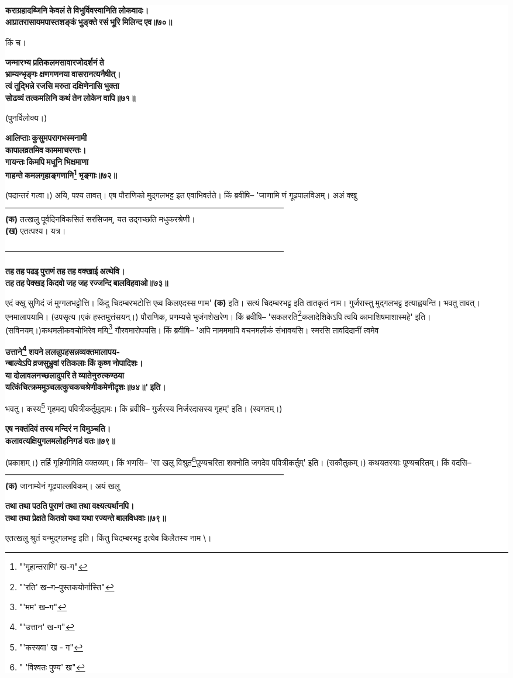 [^128]: "'कलयसि' क"

**कराग्रहादब्जिनि केवलं ते विभुर्विवस्वानिति लोकवादः।  
आप्रातरासायमपास्तशङ्कं भुङ्क्ते रसं भूरि मिलिन्द एव॥७०॥**

 किं च।

**जन्मारभ्य प्रतिकलमसावारजोदर्शनं ते  
भ्राम्यन्भृङ्गः क्षणगणनया वासरानत्यनैषीत्।  
त्वं तूद्भिन्ने रजसि मरुता दक्षिणेनासि भुक्ता  
सोढव्यं तत्कमलिनि कथं तेन लोकेन वापि॥७१॥**

 (पुनर्विलोक्य।)

**आलिप्ताः कुसुमपरागभस्मनामी  
कापालव्रतमिव काममाचरन्तः।  
गायन्तः किमपि मधूनि भिक्षमाणा  
गाहन्ते कमलगृहाङ्गणानि[^129] भृङ्गाः॥७२॥**

[^129]: "'गृहान्तराणि' ख-ग"

 (पदान्तरं गत्वा।) अयि, पश्य तावत्। एष पौराणिको मुद्गलभट्ट इत एवाभिवर्तते। किं ब्रवीषि– 'जाणामि णं गूढपालविअम्। अअं क्खु  
––––––––––––––––––––––––––––––––––––––––––––––––––––––––––––––––––––  
 **(क)** तत्खलु पूर्वदिनविकसितं सरसिजम्, यत उद्गच्छति मधुकरश्रेणी।  
 **(ख)** एतत्पश्य। यत्र।

––––––––––––––––––––––––––––––––––––––––––––––––––––––––––––––––––––

**तह तह पढइ पुराणं तह तह वक्खाई अत्थेवि।  
तह तह पेक्खइ किदवो जह जह रज्जन्दि बालविहवाओ॥७३॥**

 एदं क्खु सुणिदं जं मुग्गलभट्टोत्ति। किंदु चिदम्बरभटोत्ति एव्व किलएदस्स णाम' **(क)** इति। सत्यं चिदम्बरभट्ट इति तातकृतं नाम। गुर्जरास्तु मुद्गलभट्ट इत्याह्वयन्ति। भवतु तावत्। एनमालापयामि। (उपसृत्य।एकं हस्तमुत्तंसयन्।) पौराणिक, प्रणम्यसे भुजंगशेखरेण। किं ब्रवीषि– 'सकलरति[^130]कलादेशिकेऽपि त्वयि कामाशिषमाशास्महे' इति। (सविनयम्।)कथमलीकवचोभिरेव मयि[^131] गौरवमारोपयसि। किं ब्रवीषि– 'अपि नामममापि वचनमलीकं संभावयसि। स्मरसि तावदिदानीं त्वमेव

[^130]: "'रति' ख–ग–पुस्तकयोर्नास्ति"

[^131]: "'मम' ख–ग"

**उत्ताने[^132] शयने ललन्नुपहसन्नव्यक्तमालापय-  
न्बाल्येऽपि व्रजसुभ्रुवां रतिकलाः किं कृष्ण नोपादिशः।  
या दोलावलनच्छलादुपरि ते व्यातेनुरुत्कण्ठया  
यत्किंचित्क्रममुञ्चलत्कुचकचश्रेणीकमेणीदृशः॥७४॥' इति।**

[^132]: "'उत्तान' ख-ग"

 भवतु। कस्य[^133] गृहमद्य पवित्रीकर्तुमुद्यमः। किं ब्रवीषि– गुर्जरस्य निर्जरदासस्य गृहम्' इति। (स्वगतम्।)

[^133]: "'कस्यवा' ख - ग"

**एष नक्तंदिवं तस्य मन्दिरं न विमुञ्चति।  
कलावत्यक्षियुगलमलोहनिगडं यतः॥७९॥**

 (प्रकाशम्।) तर्हि गृहिणीमिति वक्तव्यम्। किं भणसि– 'सा खलु विश्रुत[^134]पुण्यचरिता शक्नोति जगदेव पवित्रीकर्तुम्' इति। (सकौतुकम्।) कथयतस्याः पुण्यचरितम्। किं वदसि–  
––––––––––––––––––––––––––––––––––––––––––––––––––––––––––––––––––––  
 **(क)** जानाम्येनं गूढपाल्लविकम्। अयं खलु

[^134]: " 'विश्वतः पुण्य' ख"

**तथा तथा पठति पुराणं तथा तथा वक्ष्यत्यर्थानपि।  
तथा तथा प्रेक्षते कितवो यथा यथा रज्यन्ते बालविधवाः॥७९॥**

 एतत्खलु श्रुतं यन्मुद्गलभट्ट इति। किंतु चिदम्बरभट्ट इत्येव किलैतस्य नाम \।


[^1]: "कवेर्देशकालौ न ज्ञायेते. भाति चायं कश्चन द्रविडः, नातिप्राचीनश्च"
[^2]: "एतद्भाणमुद्रणावसरे पुस्तकत्रयमस्माभिरधिगतम्. तत्र प्रथमं पुण्यपत्तने 'काव्येतिहाससंग्रह'नाम्नि मासिकपत्रे मुद्रितं क–संज्ञकम्, द्वितीयं जयपुरराजगुरुभट्टलक्ष्मीदत्तसूनुश्रीदत्तभट्टानां संग्रहात्प्राप्तं १८५३ मिते विक्रमाब्दे काश्यां लिखितं ख–संज्ञकम्, तृतीयमपितेषामेवासमाप्तमशुद्धं च ग-संज्ञकम्"
[^3]: "क-पुस्तके प्रारम्भे 'वन्दामहे महेशानचण्डकोदण्डखण्डनम्।जानकीहृदयानन्दचन्दनं रघुनन्दनम्॥' अयं श्लोकोऽधिकोऽस्ति"
[^4]: "'वः' ख"
[^5]: "'अपि च ' क-पुस्तके नास्ति"
[^6]: "'तरुमूलचूडं' ख"
[^7]: "'पुण्य' ख-ग-पुस्तकयोर्नास्ति"
[^8]: " 'परिषदा' ख; 'परिसदा' ग"
[^9]: "'तत्रभवतां' ख-ग"
[^10]: "कस्यापि चिरात्' ख–ग"
[^11]: "'तदद्य तादृशमपि'क"
[^12]: "'सूत्रधारः–अनु–' ख"
[^13]: " 'संघट्टनं' ख–ग"
[^14]: "'विस्मृततमं' ख; 'विस्मृततमः' ग"
[^15]: "'पुनरपि' ख–ग"
[^16]: "'एव' ख–ग"
[^17]: "'आणवेदु अज्जो' ख-ग-पुस्तकयोर्नास्ति"
[^18]: "'गोत्ररत्नस्य' ख"
[^19]: "'कर्कशा' ख"
[^20]: "'चैतेन' ख; 'चैवैतेन' ग"
[^21]: "'मधुरोक्ति' ख–ग"
[^22]: "'कृन्तने' क"
[^23]: "'यौवने' क–ग"
[^24]: "'मिउला' ख–ग–पुस्तकयोर्नास्ति"
[^25]: " 'संगतं'ख–ग"
[^26]: "'काव्येऽस्मिन् ख–ग"
[^27]: "'सर्वतोऽवलोक्य' क पुस्तके नास्ति"
[^28]: "'अज' ख–ग पुस्तकयोर्नास्ति"
[^29]: "'गमणं'ख"
[^30]: "'इदो पेक्ख इदो पेक्ख' क"
[^31]: "'रमइ' ख–ग"
[^32]: "'ज्झणि' ख-ग"
[^33]: "'बम्भरावलिः' ख–ग"
[^34]: "'इहमन्त्रयतीव' ख"
[^35]: "'रमयति' ख"
[^36]: "'बम्भरावलिः' ख- ग"
[^37]: "'तरुणो रमइ' ख–ग"
[^38]: "'संगीतस्य' क"
[^39]: "'नटतीव' ख"
[^40]: "'विधिनैव'ग"
[^41]: "'मन्दारमसदनोद्यान' ख–ग"
[^42]: "लतायां क"
[^43]: "'रमन्ति' क; 'रमति'ख. ग"
[^44]: "'उज्झन्नपि क–ख"
[^45]: "'एतावता' ख"
[^46]: "'यतः' ख–ग–पुस्तकयोर्नास्ति"
[^47]: " 'च' ख–ग–पुस्तकयोर्नास्ति"
[^48]: "'कृतं कृतमनया' क"
[^49]: " 'व्यतीतगोचरया' ख–ग"
[^50]: "'भूयस्तरां' ख–ग"
[^51]: "'कुपिते' ख"
[^52]: "'अहमप्याश्वासित' ख-ग"
[^53]: " 'संगममाफलिष्यति' क"
[^54]: " 'संगमेन' क"
[^55]: "'पुण्यस्य' ग"
[^56]: "'एव' ग"
[^57]: "'संत्रायतेसपदि' ख–ग"
[^58]: "‘संदधानः’ ख-ग"
[^59]: "'तथाविधान्–' इत्यादि ख-ग-पुस्तकयोर्नास्ति"
[^60]: "'तथा' ख-ग"
[^61]: "‘एवं' क"
[^62]: "'मम प्रिया दूती' ख; 'मामतिप्रियायुवतिः' ग"
[^63]: " 'चपलामम चञ्चलाक्षि' ख-ग"
[^64]: "'स्थित्वा' ख-ग"
[^65]: " 'भवन' क"
[^66]: " 'च' ख-ग-पुस्तकयोर्नास्ति"
[^67]: "'प्रचलित' ख"
[^68]: " 'दष्ट्वादष्ट्रा' क"
[^69]: "'विश्रम्य कान्ता परिक्लान्ता' ख–ग"
[^70]: "'प्रान्तेक्षणं शेरते' ख; 'प्रान्ताक्षिसंशेरते' ग"
[^71]: "‘वीरायितेन' ख"
[^72]: " 'इति' क-ग"
[^73]: "'पर्याय' ख-ग-पुस्तकयोर्नास्ति"
[^74]: "'चकोरतरुण इवायाति' ख–ग"
[^75]: "'नयने' ख-ग"
[^76]: "'वयस्य' क-पुस्तकेनास्ति"
[^77]: "'हस्तं' ख–ग"
[^78]: " 'वत्सबलिष्ठेऽपि' ख"
[^79]: "'शोणितकोण' क"
[^80]: "‘अमलां' ख-ग"
[^81]: " 'धौतात्मना' ख-ग"
[^82]: " 'केवलं' ख- ग"
[^83]: " 'इति'क - पुस्तके नास्ति"
[^84]: "'द्वितयः' ख-ग"
[^85]: "'इत एव' ख–ग–पुस्तकयोर्नास्ति"
[^86]: "'मदवलोकनकृतोत्कण्ठो' ख-"
[^87]: "'आदाय' ख"
[^88]: "'ममैव' ख–ग"
[^89]: "'अरे'ख-पुस्तके नास्ति"
[^90]: "'अम्हे' ख"
[^91]: "'णिअपादविसण्ण' ख. 'निजपादविषण्ण'इति तच्छाया"
[^92]: " 'अशुभं शुभं वा न' ख-ग"
[^93]: "'मे वयस्यं' ख"
[^94]: " 'कमलकदली' ख"
[^95]: " 'दूरघातस्य' ख-ग"
[^96]: "'आकर्ण्य' क"
[^97]: "'तथा यदि' ख–ग"
[^98]: "'मदनमकरिणी' ख"
[^99]: "'अतिनीतवती नितम्बवती' ख-ग"
[^100]: "'यथाभिमतं' ख"
[^101]: "'कासौ येयम्'ख - ग"
[^102]: "'पदापि याति' ख; 'पदानि याति' ग"
[^103]: "'रत्नगुप्तस्य' ख-ग"
[^104]: "‘अनुकुर्वते' ख-ग"
[^105]: "‘निखिले जने शशिमुखी निर्याति' ख–ग"
[^106]: "'भूयोनक्तं च कुलटा यतः' ख-ग"
[^107]: "'कुचकलशयुगलमुद्धृतसिचया पश्यति परामृशत्यपिच' ख"
[^108]: "'परिगलत्' ख-ग"
[^109]: "'स्रंसति' ख; 'स्रंसित' ग"
[^110]: "'मन्ये' ख"
[^111]: "‘तथा सखा' ख"
[^112]: "'वेश्यावाटीम्' ख-ग"
[^113]: "'सुखित' क"
[^114]: "'हस्तकैः' क"
[^115]: "'कथमिहोद्यान' ख-ग"
[^116]: "'इदो इदो इति' ख-ग"
[^117]: "'समसंस्कृतप्राकृतम्' इति ख-पुस्तके टिप्पणम्"
[^118]: "‘सुदृशः' ख-ग"
[^119]: "'इदो' ख–ग पुस्तकयोर्नास्ति"
[^120]: "'तत्राभिज्ञानम्' ख-ग"
[^121]: "'निरूढिमेति' ख-ग"
[^122]: "'वयस्य' ख–ग-पुस्तकयोर्नास्ति"
[^123]: " 'रसिके' ख-ग"
[^124]: "'अयं' ख"
[^125]: "'विकसितकमल' क"
[^126]: "'बन्धुरे' ख-ग"
[^127]: "'सुन्दरे' ख-ग"
[^135]: "'सखे, किमपूर्वमेव' ख-ग"
[^136]: "'अरे' क"
[^137]: "'चोलीषु' ख-ग"
[^138]: "'स्वपतिशयने' क"
[^139]: "'मग्ना' ख–ग"
[^140]: "'जन' ख–ग"
[^141]: "'रोषाधृत' क,'रोपायित' ख"
[^142]: "'जलबिन्दु' ख-ग- पुस्तकयोर्नास्ति"
[^143]: "'वेश्यावाटिका' ख"
[^144]: "'गोपायन्तः' क"
[^145]: "'आप्त' ख–ग"
[^146]: "'एष' क"
[^147]: "'आरुद्ध' क"
[^148]: "'किमहं न जानामि' ख"
[^149]: "'कृते' ख-ग"
[^150]: "'अविज्ञायसीमानम्' ख-ग-पुस्तकयोर्नास्ति"
[^151]: "'यावदन्यतो' ख–ग"
[^152]: "'मुधा' ख-ग"
[^153]: "'अङ्गमङ्गं' ख-ग"
[^154]: " ‘नामाद्य’ ख-ग"
[^155]: " 'इति' क-पुस्तके नास्ति"
[^156]: " 'इत्यग्रतोऽवलोक्य' ख"
[^157]: "'रेखातिलकं निटाले' ख"
[^158]: " 'लोभात्' क"
[^159]: " 'रोहितास्म्यस्मद्भावेन' ख"
[^160]: "'तव' क-पुस्तके नास्ति"
[^161]: " 'तरलभावः ख–ग"
[^162]: "नानाविधं ख-ग"
[^163]: "'अस्या एव' ख-ग-पुस्तकयोर्नास्ति"
[^164]: " 'कमलकासार' ख–ग"
[^165]: "'कामिनांनामधेयं' ख–ग"
[^166]: "'इतरत् ' ख-ग"
[^167]: "'पश्यपाद' ख–ग"
[^168]: "'वादीः' ख-ग-पुस्तकयोर्नास्ति"